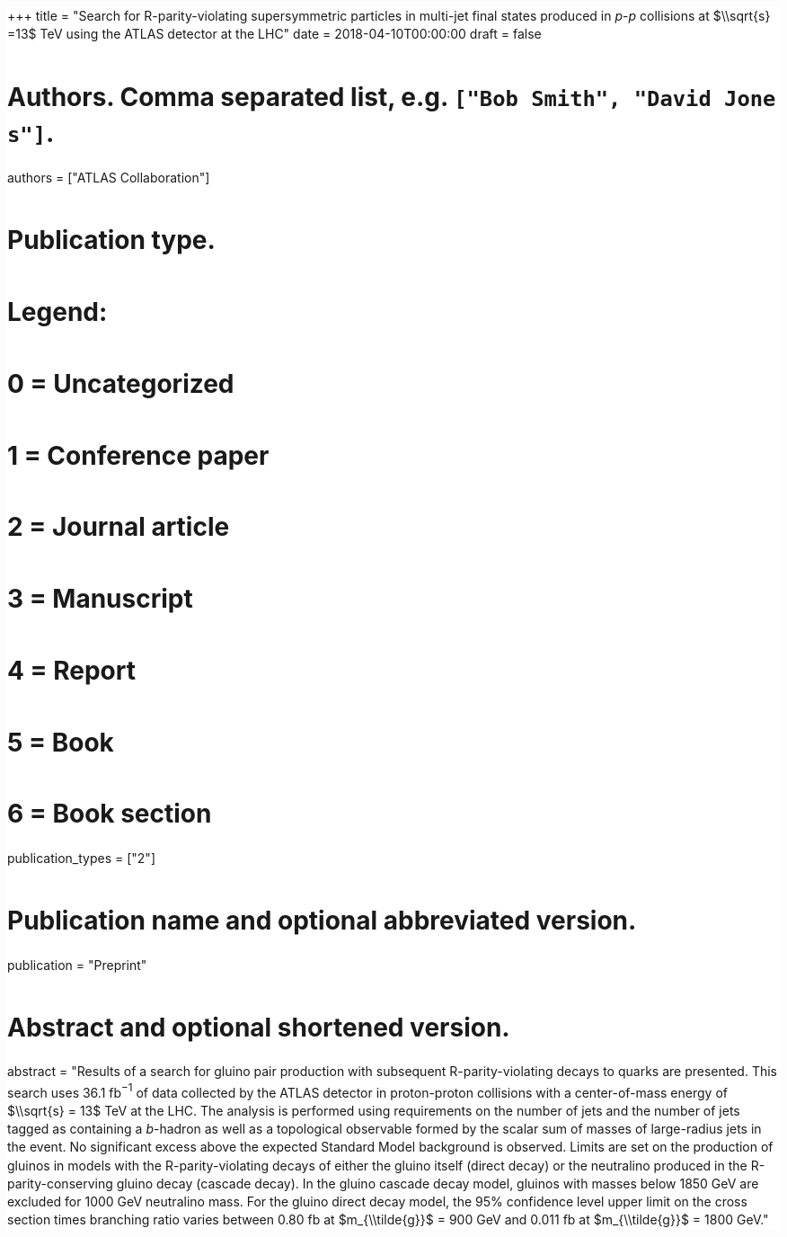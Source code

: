 +++
title = "Search for R-parity-violating supersymmetric particles in multi-jet final states produced in $p$-$p$ collisions at $\\sqrt{s} =13$ TeV using the ATLAS detector at the LHC"
date = 2018-04-10T00:00:00
draft = false

# Authors. Comma separated list, e.g. `["Bob Smith", "David Jones"]`.
authors = ["ATLAS Collaboration"]

# Publication type.
# Legend:
# 0 = Uncategorized
# 1 = Conference paper
# 2 = Journal article
# 3 = Manuscript
# 4 = Report
# 5 = Book
# 6 = Book section
publication_types = ["2"]

# Publication name and optional abbreviated version.
publication = "Preprint"

# Abstract and optional shortened version.
abstract = "Results of a search for gluino pair production with subsequent R-parity-violating decays to quarks are presented. This search uses 36.1 fb$^{-1}$ of data collected by the ATLAS detector in proton-proton collisions with a center-of-mass energy of $\\sqrt{s} = 13$ TeV at the LHC. The analysis is performed using requirements on the number of jets and the number of jets tagged as containing a $b$-hadron as well as a topological observable formed by the scalar sum of masses of large-radius jets in the event. No significant excess above the expected Standard Model background is observed. Limits are set on the production of gluinos in models with the R-parity-violating decays of either the gluino itself (direct decay) or the neutralino produced in the R-parity-conserving gluino decay (cascade decay). In the gluino cascade decay model, gluinos with masses below 1850 GeV are excluded for 1000 GeV neutralino mass. For the gluino direct decay model, the 95% confidence level upper limit on the cross section times branching ratio varies between 0.80 fb at $m_{\\tilde{g}}$ = 900 GeV and 0.011 fb at $m_{\\tilde{g}}$ = 1800 GeV."

